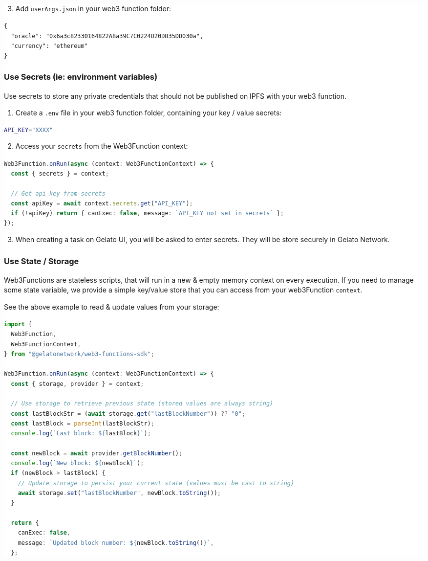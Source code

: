 3. Add `userArgs.json` in your web3 function folder:

```
{
  "oracle": "0x6a3c82330164822A8a39C7C0224D20DB35DD030a",
  "currency": "ethereum"
}
```

### Use Secrets (ie: environment variables)

Use secrets to store any private credentials that should not be published on IPFS with your web3 function.

1. Create a `.env` file in your web3 function folder, containing your key / value secrets:

```bash
API_KEY="XXXX"
```

2. Access your `secrets` from the Web3Function context:

```typescript
Web3Function.onRun(async (context: Web3FunctionContext) => {
  const { secrets } = context;

  // Get api key from secrets
  const apiKey = await context.secrets.get("API_KEY");
  if (!apiKey) return { canExec: false, message: `API_KEY not set in secrets` };
});
```

3. When creating a task on Gelato UI, you will be asked to enter secrets. They will be store securely in Gelato Network.

### Use State / Storage

Web3Functions are stateless scripts, that will run in a new & empty memory context on every execution.
If you need to manage some state variable, we provide a simple key/value store that you can access from your web3Function `context`.

See the above example to read & update values from your storage:

```typescript
import {
  Web3Function,
  Web3FunctionContext,
} from "@gelatonetwork/web3-functions-sdk";

Web3Function.onRun(async (context: Web3FunctionContext) => {
  const { storage, provider } = context;

  // Use storage to retrieve previous state (stored values are always string)
  const lastBlockStr = (await storage.get("lastBlockNumber")) ?? "0";
  const lastBlock = parseInt(lastBlockStr);
  console.log(`Last block: ${lastBlock}`);

  const newBlock = await provider.getBlockNumber();
  console.log(`New block: ${newBlock}`);
  if (newBlock > lastBlock) {
    // Update storage to persist your current state (values must be cast to string)
    await storage.set("lastBlockNumber", newBlock.toString());
  }

  return {
    canExec: false,
    message: `Updated block number: ${newBlock.toString()}`,
  };
```